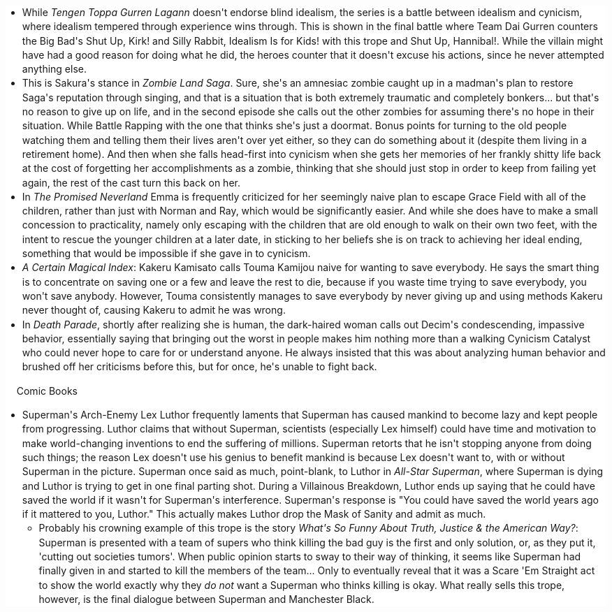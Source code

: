 -   While _Tengen Toppa Gurren Lagann_ doesn't endorse blind idealism, the series is a battle between idealism and cynicism, where idealism tempered through experience wins through. This is shown in the final battle where Team Dai Gurren counters the Big Bad's Shut Up, Kirk! and Silly Rabbit, Idealism Is for Kids! with this trope and Shut Up, Hannibal!. While the villain might have had a good reason for doing what he did, the heroes counter that it doesn't excuse his actions, since he never attempted anything else.
-   This is Sakura's stance in _Zombie Land Saga_. Sure, she's an amnesiac zombie caught up in a madman's plan to restore Saga's reputation through singing, and that is a situation that is both extremely traumatic and completely bonkers... but that's no reason to give up on life, and in the second episode she calls out the other zombies for assuming there's no hope in their situation. While Battle Rapping with the one that thinks she's just a doormat. Bonus points for turning to the old people watching them and telling them their lives aren't over yet either, so they can do something about it (despite them living in a retirement home). And then when she falls head-first into cynicism when she gets her memories of her frankly shitty life back at the cost of forgetting her accomplishments as a zombie, thinking that she should just stop in order to keep from failing yet again, the rest of the cast turn this back on her.
-   In _The Promised Neverland_ Emma is frequently criticized for her seemingly naive plan to escape Grace Field with all of the children, rather than just with Norman and Ray, which would be significantly easier. And while she does have to make a small concession to practicality, namely only escaping with the children that are old enough to walk on their own two feet, with the intent to rescue the younger children at a later date, in sticking to her beliefs she is on track to achieving her ideal ending, something that would be impossible if she gave in to cynicism.
-   _A Certain Magical Index_: Kakeru Kamisato calls Touma Kamijou naive for wanting to save everybody. He says the smart thing is to concentrate on saving one or a few and leave the rest to die, because if you waste time trying to save everybody, you won't save anybody. However, Touma consistently manages to save everybody by never giving up and using methods Kakeru never thought of, causing Kakeru to admit he was wrong.
-   In _Death Parade_, shortly after realizing she is human, the dark-haired woman calls out Decim's condescending, impassive behavior, essentially saying that bringing out the worst in people makes him nothing more than a walking Cynicism Catalyst who could never hope to care for or understand anyone. He always insisted that this was about analyzing human behavior and brushed off her criticisms before this, but for once, he's unable to fight back.

    Comic Books 

-   Superman's Arch-Enemy Lex Luthor frequently laments that Superman has caused mankind to become lazy and kept people from progressing. Luthor claims that without Superman, scientists (especially Lex himself) could have time and motivation to make world-changing inventions to end the suffering of millions. Superman retorts that he isn't stopping anyone from doing such things; the reason Lex doesn't use his genius to benefit mankind is because Lex doesn't want to, with or without Superman in the picture. Superman once said as much, point-blank, to Luthor in _All-Star Superman_, where Superman is dying and Luthor is trying to get in one final parting shot. During a Villainous Breakdown, Luthor ends up saying that he could have saved the world if it wasn't for Superman's interference. Superman's response is "You could have saved the world years ago if it mattered to you, Luthor." This actually makes Luthor drop the Mask of Sanity and admit as much.
    -   Probably his crowning example of this trope is the story _What's So Funny About Truth, Justice & the American Way?_: Superman is presented with a team of supers who think killing the bad guy is the first and only solution, or, as they put it, 'cutting out societies tumors'. When public opinion starts to sway to their way of thinking, it seems like Superman had finally given in and started to kill the members of the team... Only to eventually reveal that it was a Scare 'Em Straight act to show the world exactly why they _do not_ want a Superman who thinks killing is okay. What really sells this trope, however, is the final dialogue between Superman and Manchester Black.
        